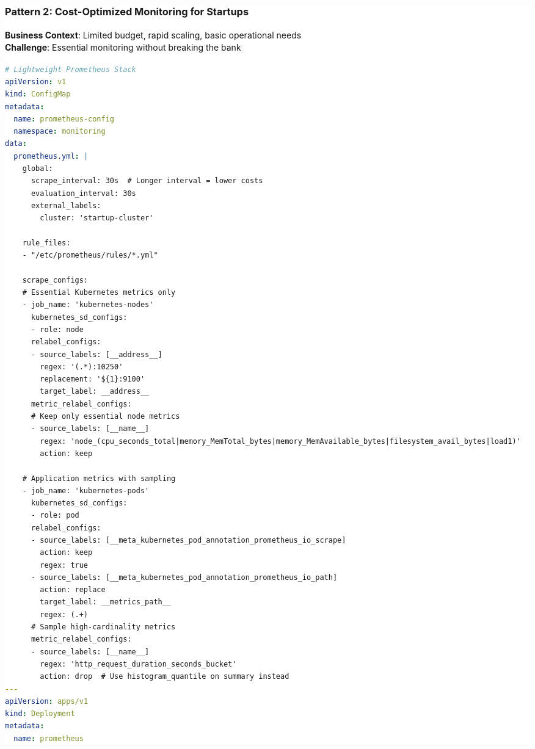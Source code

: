 ```yaml
```

### **Pattern 2: Cost-Optimized Monitoring for Startups**
**Business Context**: Limited budget, rapid scaling, basic operational needs  
**Challenge**: Essential monitoring without breaking the bank

```yaml
# Lightweight Prometheus Stack
apiVersion: v1
kind: ConfigMap
metadata:
  name: prometheus-config
  namespace: monitoring
data:
  prometheus.yml: |
    global:
      scrape_interval: 30s  # Longer interval = lower costs
      evaluation_interval: 30s
      external_labels:
        cluster: 'startup-cluster'
    
    rule_files:
    - "/etc/prometheus/rules/*.yml"
    
    scrape_configs:
    # Essential Kubernetes metrics only
    - job_name: 'kubernetes-nodes'
      kubernetes_sd_configs:
      - role: node
      relabel_configs:
      - source_labels: [__address__]
        regex: '(.*):10250'
        replacement: '${1}:9100'
        target_label: __address__
      metric_relabel_configs:
      # Keep only essential node metrics
      - source_labels: [__name__]
        regex: 'node_(cpu_seconds_total|memory_MemTotal_bytes|memory_MemAvailable_bytes|filesystem_avail_bytes|load1)'
        action: keep
    
    # Application metrics with sampling
    - job_name: 'kubernetes-pods'
      kubernetes_sd_configs:
      - role: pod
      relabel_configs:
      - source_labels: [__meta_kubernetes_pod_annotation_prometheus_io_scrape]
        action: keep
        regex: true
      - source_labels: [__meta_kubernetes_pod_annotation_prometheus_io_path]
        action: replace
        target_label: __metrics_path__
        regex: (.+)
      # Sample high-cardinality metrics
      metric_relabel_configs:
      - source_labels: [__name__]
        regex: 'http_request_duration_seconds_bucket'
        action: drop  # Use histogram_quantile on summary instead
---
apiVersion: apps/v1
kind: Deployment
metadata:
  name: prometheus
```